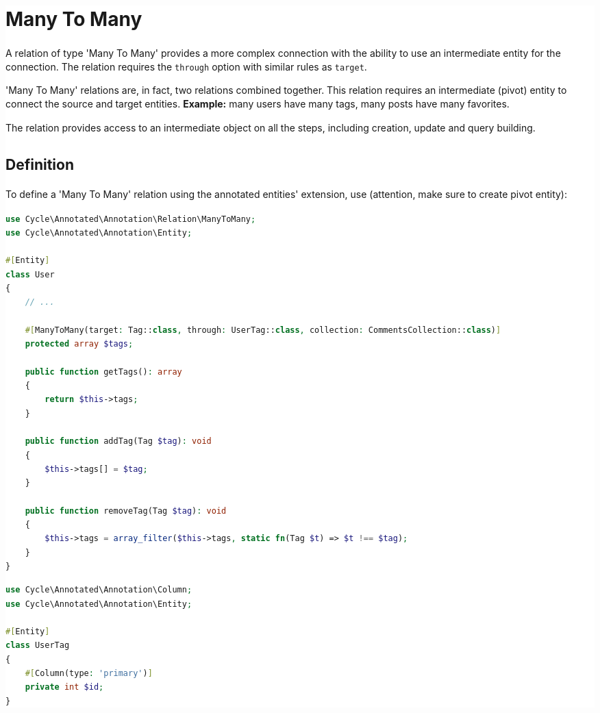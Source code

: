 # Many To Many

A relation of type 'Many To Many' provides a more complex connection with the ability to use an intermediate entity for the
connection. The relation requires the `through` option with similar rules as `target`.

'Many To Many' relations are, in fact, two relations combined together. This relation requires an intermediate (pivot)
entity to connect the source and target entities. **Example:** many users have many tags, many posts have many favorites.

The relation provides access to an intermediate object on all the steps, including creation, update and query building.

## Definition

To define a 'Many To Many' relation using the annotated entities' extension, use (attention, make sure to create pivot
entity):

```php
use Cycle\Annotated\Annotation\Relation\ManyToMany;
use Cycle\Annotated\Annotation\Entity;

#[Entity]
class User
{
    // ...

    #[ManyToMany(target: Tag::class, through: UserTag::class, collection: CommentsCollection::class)]
    protected array $tags;
    
    public function getTags(): array
    {
        return $this->tags;
    }
    
    public function addTag(Tag $tag): void
    {
        $this->tags[] = $tag;
    }
    
    public function removeTag(Tag $tag): void
    {
        $this->tags = array_filter($this->tags, static fn(Tag $t) => $t !== $tag);
    }
}
```

```php
use Cycle\Annotated\Annotation\Column;
use Cycle\Annotated\Annotation\Entity;

#[Entity]
class UserTag
{
    #[Column(type: 'primary')]
    private int $id;
}
```

